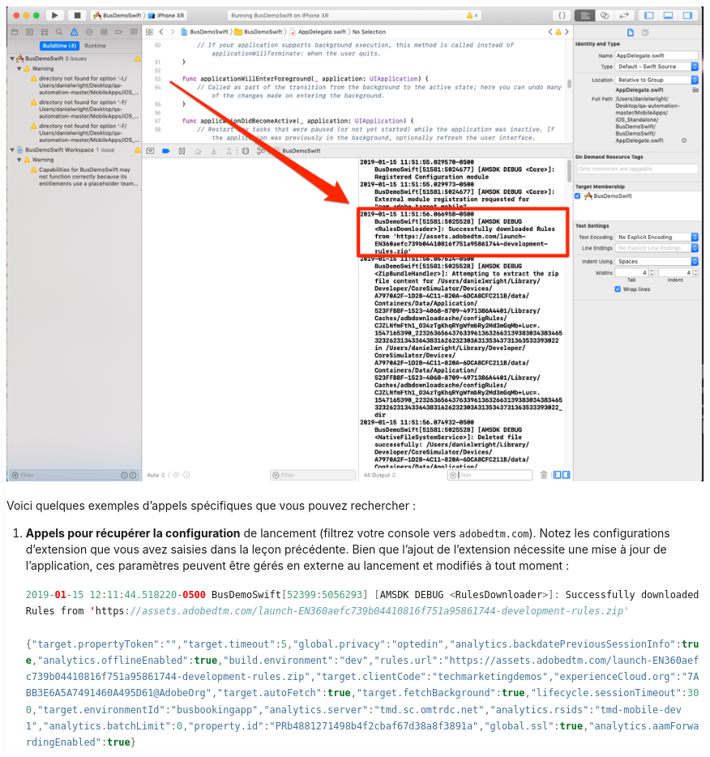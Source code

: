    ![Rechercher des appels dans la console](images/ios/swift/mobile-launch-install-console.png)

Voici quelques exemples d’appels spécifiques que vous pouvez rechercher :

1. **Appels pour récupérer la configuration** de lancement (filtrez votre console vers `adobedtm.com`). Notez les configurations d’extension que vous avez saisies dans la leçon précédente. Bien que l’ajout de l’extension nécessite une mise à jour de l’application, ces paramètres peuvent être gérés en externe au lancement et modifiés à tout moment :

   ```swift
   2019-01-15 12:11:44.518220-0500 BusDemoSwift[52399:5056293] [AMSDK DEBUG <RulesDownloader>]: Successfully downloaded Rules from 'https://assets.adobedtm.com/launch-EN360aefc739b04410816f751a95861744-development-rules.zip'
   
   {"target.propertyToken":"","target.timeout":5,"global.privacy":"optedin","analytics.backdatePreviousSessionInfo":true,"analytics.offlineEnabled":true,"build.environment":"dev","rules.url":"https://assets.adobedtm.com/launch-EN360aefc739b04410816f751a95861744-development-rules.zip","target.clientCode":"techmarketingdemos","experienceCloud.org":"7ABB3E6A5A7491460A495D61@AdobeOrg","target.autoFetch":true,"target.fetchBackground":true,"lifecycle.sessionTimeout":300,"target.environmentId":"busbookingapp","analytics.server":"tmd.sc.omtrdc.net","analytics.rsids":"tmd-mobile-dev1","analytics.batchLimit":0,"property.id":"PRb4881271498b4f2cbaf67d38a8f3891a","global.ssl":true,"analytics.aamForwardingEnabled":true}
   ```

